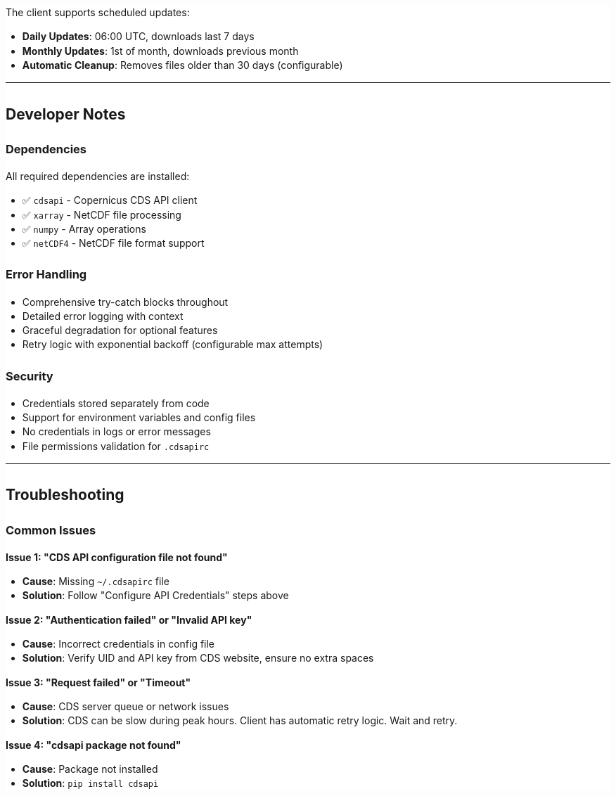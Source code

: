 The client supports scheduled updates:
- **Daily Updates**: 06:00 UTC, downloads last 7 days
- **Monthly Updates**: 1st of month, downloads previous month
- **Automatic Cleanup**: Removes files older than 30 days (configurable)

---

## Developer Notes

### Dependencies

All required dependencies are installed:
- ✅ `cdsapi` - Copernicus CDS API client
- ✅ `xarray` - NetCDF file processing
- ✅ `numpy` - Array operations
- ✅ `netCDF4` - NetCDF file format support

### Error Handling

- Comprehensive try-catch blocks throughout
- Detailed error logging with context
- Graceful degradation for optional features
- Retry logic with exponential backoff (configurable max attempts)

### Security

- Credentials stored separately from code
- Support for environment variables and config files
- No credentials in logs or error messages
- File permissions validation for `.cdsapirc`

---

## Troubleshooting

### Common Issues

**Issue 1: "CDS API configuration file not found"**
- **Cause**: Missing `~/.cdsapirc` file
- **Solution**: Follow "Configure API Credentials" steps above

**Issue 2: "Authentication failed" or "Invalid API key"**
- **Cause**: Incorrect credentials in config file
- **Solution**: Verify UID and API key from CDS website, ensure no extra spaces

**Issue 3: "Request failed" or "Timeout"**
- **Cause**: CDS server queue or network issues
- **Solution**: CDS can be slow during peak hours. Client has automatic retry logic. Wait and retry.

**Issue 4: "cdsapi package not found"**
- **Cause**: Package not installed
- **Solution**: `pip install cdsapi`
